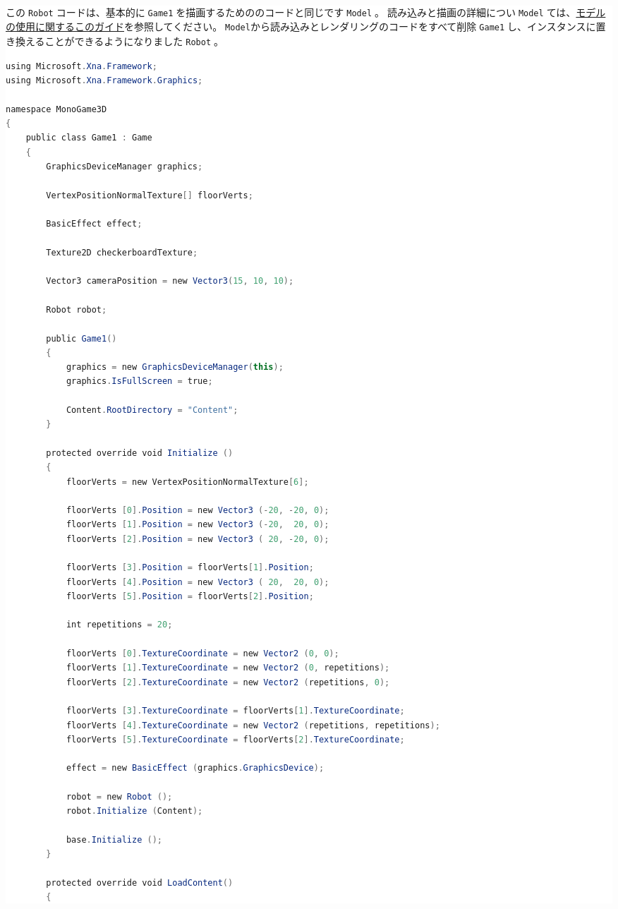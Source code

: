 この `Robot` コードは、基本的に `Game1` を描画するためののコードと同じです `Model` 。 読み込みと描画の詳細につい `Model` ては、[モデルの使用に関するこのガイド](~/graphics-games/monogame/3d/part1.md)を参照してください。 `Model`から読み込みとレンダリングのコードをすべて削除 `Game1` し、インスタンスに置き換えることができるようになりました `Robot` 。

```csharp
using Microsoft.Xna.Framework;
using Microsoft.Xna.Framework.Graphics;

namespace MonoGame3D
{
    public class Game1 : Game
    {
        GraphicsDeviceManager graphics;

        VertexPositionNormalTexture[] floorVerts;

        BasicEffect effect;

        Texture2D checkerboardTexture;

        Vector3 cameraPosition = new Vector3(15, 10, 10);

        Robot robot;

        public Game1()
        {
            graphics = new GraphicsDeviceManager(this);
            graphics.IsFullScreen = true;

            Content.RootDirectory = "Content";
        }

        protected override void Initialize ()
        {
            floorVerts = new VertexPositionNormalTexture[6];

            floorVerts [0].Position = new Vector3 (-20, -20, 0);
            floorVerts [1].Position = new Vector3 (-20,  20, 0);
            floorVerts [2].Position = new Vector3 ( 20, -20, 0);

            floorVerts [3].Position = floorVerts[1].Position;
            floorVerts [4].Position = new Vector3 ( 20,  20, 0);
            floorVerts [5].Position = floorVerts[2].Position;

            int repetitions = 20;

            floorVerts [0].TextureCoordinate = new Vector2 (0, 0);
            floorVerts [1].TextureCoordinate = new Vector2 (0, repetitions);
            floorVerts [2].TextureCoordinate = new Vector2 (repetitions, 0);

            floorVerts [3].TextureCoordinate = floorVerts[1].TextureCoordinate;
            floorVerts [4].TextureCoordinate = new Vector2 (repetitions, repetitions);
            floorVerts [5].TextureCoordinate = floorVerts[2].TextureCoordinate;

            effect = new BasicEffect (graphics.GraphicsDevice);

            robot = new Robot ();
            robot.Initialize (Content);

            base.Initialize ();
        }

        protected override void LoadContent()
        {
```